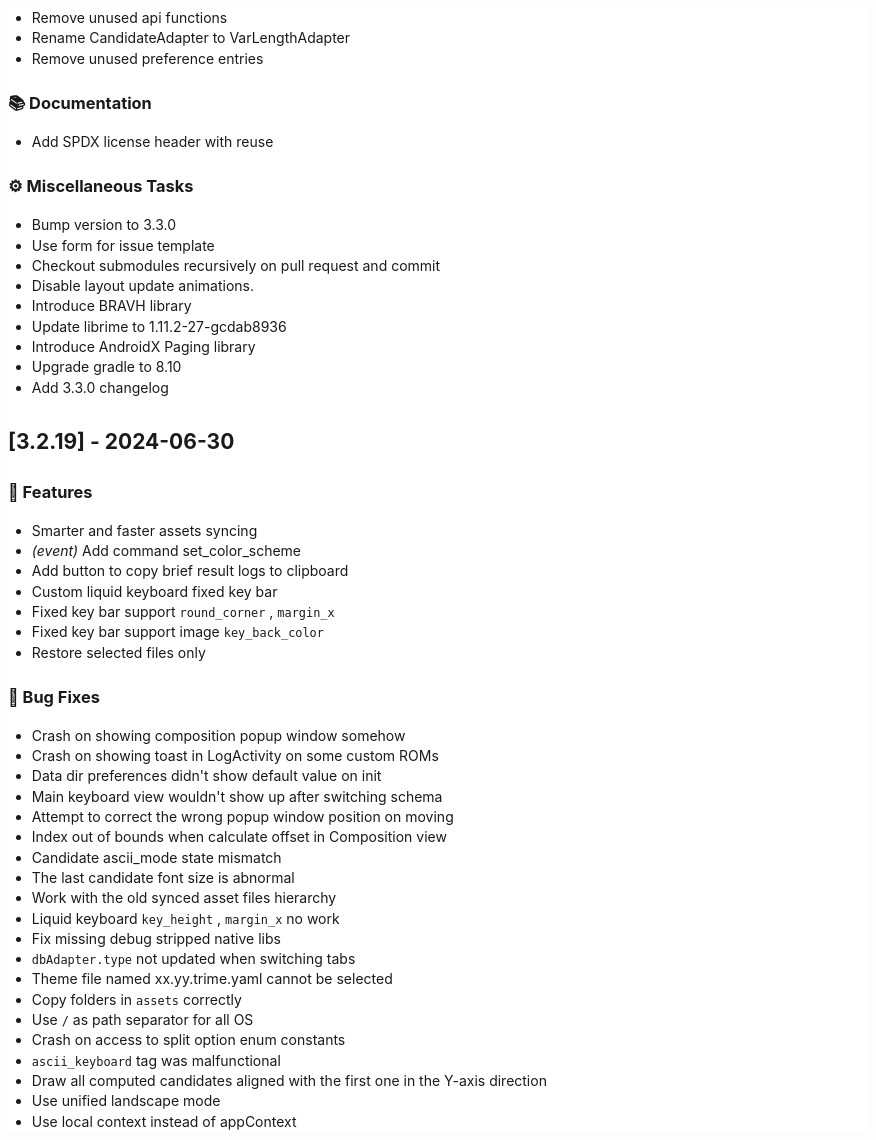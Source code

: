- Remove unused api functions
- Rename CandidateAdapter to VarLengthAdapter
- Remove unused preference entries

### 📚 Documentation

- Add SPDX license header with reuse

### ⚙️ Miscellaneous Tasks

- Bump version to 3.3.0
- Use form for issue template
- Checkout submodules recursively on pull request and commit
- Disable layout update animations.
- Introduce BRAVH library
- Update librime to 1.11.2-27-gcdab8936
- Introduce AndroidX Paging library
- Upgrade gradle to 8.10
- Add 3.3.0 changelog

## [3.2.19] - 2024-06-30

### 🚀 Features

- Smarter and faster assets syncing
- *(event)* Add command set_color_scheme
- Add button to copy brief result logs to clipboard
- Custom liquid keyboard fixed key bar
- Fixed key bar support `round_corner` , `margin_x`
- Fixed key bar support image `key_back_color`
- Restore selected files only

### 🐛 Bug Fixes

- Crash on showing composition popup window somehow
- Crash on showing toast in LogActivity on some custom ROMs
- Data dir preferences didn't show default value on init
- Main keyboard view wouldn't show up after switching schema
- Attempt to correct the wrong popup window position on moving
- Index out of bounds when calculate offset in Composition view
- Candidate ascii_mode state mismatch
- The last candidate font size is abnormal
- Work with the old synced asset files hierarchy
- Liquid keyboard `key_height` , `margin_x` no work
- Fix missing debug stripped native libs
- `dbAdapter.type` not updated when switching tabs
- Theme file named xx.yy.trime.yaml cannot be selected
- Copy folders in `assets` correctly
- Use `/` as path separator for all OS
- Crash on access to split option enum constants
- `ascii_keyboard` tag was malfunctional
- Draw all computed candidates aligned with the first one in the Y-axis direction
- Use unified landscape mode
- Use local context instead of appContext
